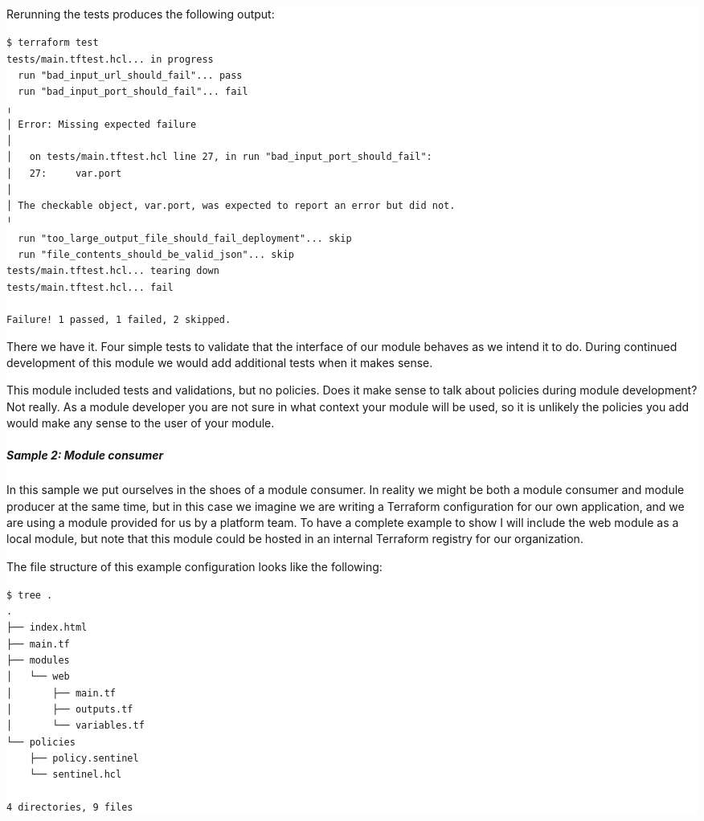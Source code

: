 Rerunning the tests produces the following output:

```
$ terraform test
tests/main.tftest.hcl... in progress
  run "bad_input_url_should_fail"... pass
  run "bad_input_port_should_fail"... fail
╷
│ Error: Missing expected failure
│
│   on tests/main.tftest.hcl line 27, in run "bad_input_port_should_fail":
│   27:     var.port
│
│ The checkable object, var.port, was expected to report an error but did not.
╵
  run "too_large_output_file_should_fail_deployment"... skip
  run "file_contents_should_be_valid_json"... skip
tests/main.tftest.hcl... tearing down
tests/main.tftest.hcl... fail

Failure! 1 passed, 1 failed, 2 skipped.

```

There we have it. Four simple tests to validate that the interface of our module behaves as we intend it to do. During continued development of this module we would add additional tests when it makes sense.

This module included tests and validations, but no policies. Does it make sense to talk about policies during module development? Not really. As a module developer you are not sure in what context your module will be used, so it is unlikely the policies you add would make any sense to the user of your module.

##### Sample 2: Module consumer

In this sample we put ourselves in the shoes of a module consumer. In reality we might be both a module consumer and module producer at the same time, but in this case we imagine we are writing a Terraform configuration for our own application, and we are using a module provided for us by a platform team. To have a complete example to show I will include the web module as a local module, but note that this module could be hosted in an internal Terraform registry for our organization.

The file structure of this example configuration looks like the following:

```
$ tree .
.
├── index.html
├── main.tf
├── modules
│   └── web
│       ├── main.tf
│       ├── outputs.tf
│       └── variables.tf
└── policies
    ├── policy.sentinel
    └── sentinel.hcl

4 directories, 9 files

```
